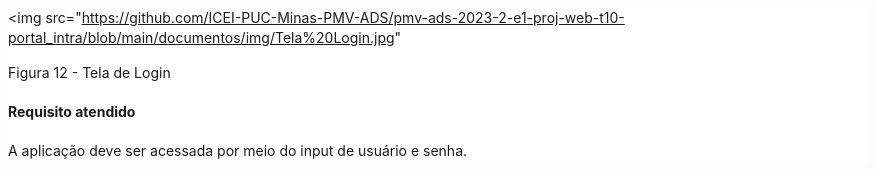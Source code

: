   <img src="https://github.com/ICEI-PUC-Minas-PMV-ADS/pmv-ads-2023-2-e1-proj-web-t10-portal_intra/blob/main/documentos/img/Tela%20Login.jpg"
    <figcaption>Figura 12 - Tela de Login</figcaption>
</figure> 


#### Requisito atendido

A aplicação deve ser acessada por meio do input de usuário e senha.
